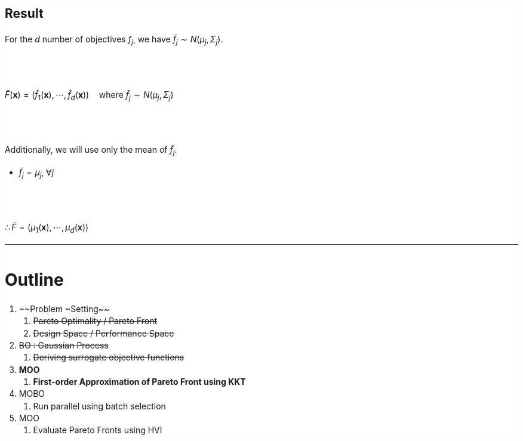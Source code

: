 
## Result
For the $d$ number of objectives $f_j$, we have $\tilde{f}_j\sim N (\mu_j, \Sigma_j)$.

<br><br>

$\tilde{F}(\mathbf{x}) = (\tilde{f}_1(\mathbf{x}),\cdots, \tilde{f}_d(\mathbf{x})) \quad\text{where } \tilde{f}_j \sim N(\mu_j, \Sigma_j)$

<br><br>

Additionally, we will use only the mean of $\tilde{f}_j$.
- $\tilde{f}_j = \mu_j, \; \forall j$ 


<br><br>

$\therefore \tilde{F} = (\mu_1(\mathbf{x}),\cdots, \mu_d(\mathbf{x}))$


---



<div class="container2">
  <div class="div"> 

# Outline
1. ~~Problem ~Setting~~
   1. ~~Pareto Optimality / Pareto Front~~
   2. ~~Design Space / Performance Space~~
2. ~~BO : Gaussian Process~~
   1. ~~Deriving surrogate objective functions~~
3. **MOO**
   1. **First-order Approximation of Pareto Front using KKT**
4. MOBO
   1. Run parallel using batch selection
5. MOO
   1. Evaluate Pareto Fronts using HVI

  </div>